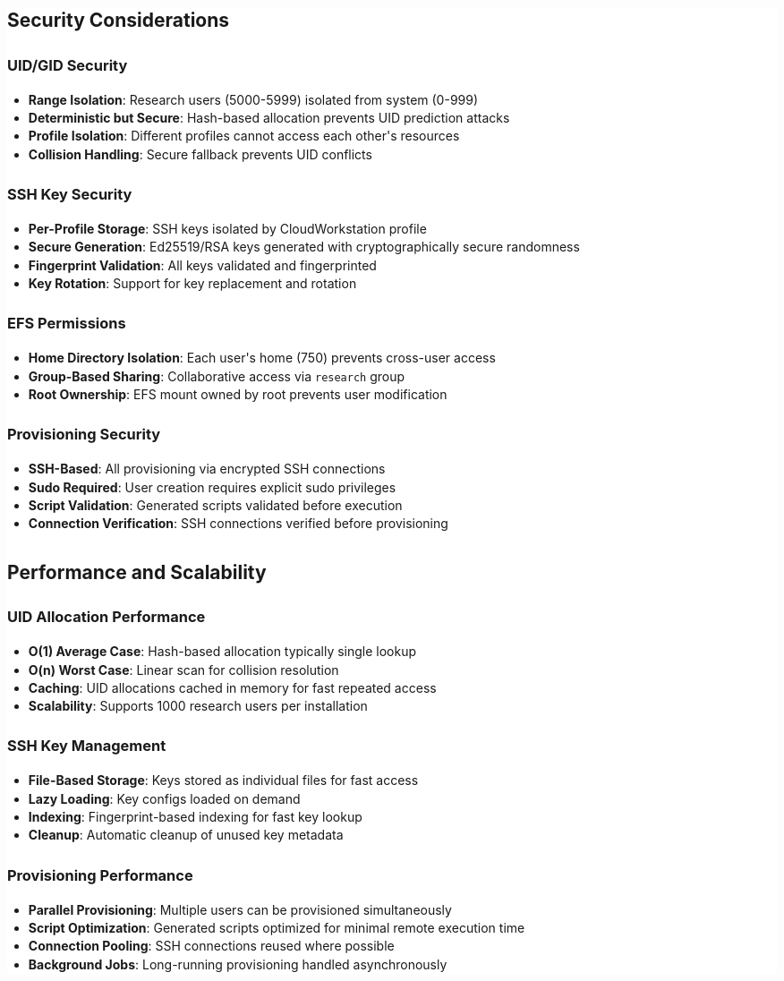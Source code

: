 ## Security Considerations

### UID/GID Security

- **Range Isolation**: Research users (5000-5999) isolated from system (0-999)
- **Deterministic but Secure**: Hash-based allocation prevents UID prediction attacks
- **Profile Isolation**: Different profiles cannot access each other's resources
- **Collision Handling**: Secure fallback prevents UID conflicts

### SSH Key Security

- **Per-Profile Storage**: SSH keys isolated by CloudWorkstation profile
- **Secure Generation**: Ed25519/RSA keys generated with cryptographically secure randomness
- **Fingerprint Validation**: All keys validated and fingerprinted
- **Key Rotation**: Support for key replacement and rotation

### EFS Permissions

- **Home Directory Isolation**: Each user's home (750) prevents cross-user access
- **Group-Based Sharing**: Collaborative access via `research` group
- **Root Ownership**: EFS mount owned by root prevents user modification

### Provisioning Security

- **SSH-Based**: All provisioning via encrypted SSH connections
- **Sudo Required**: User creation requires explicit sudo privileges
- **Script Validation**: Generated scripts validated before execution
- **Connection Verification**: SSH connections verified before provisioning

## Performance and Scalability

### UID Allocation Performance

- **O(1) Average Case**: Hash-based allocation typically single lookup
- **O(n) Worst Case**: Linear scan for collision resolution
- **Caching**: UID allocations cached in memory for fast repeated access
- **Scalability**: Supports 1000 research users per installation

### SSH Key Management

- **File-Based Storage**: Keys stored as individual files for fast access
- **Lazy Loading**: Key configs loaded on demand
- **Indexing**: Fingerprint-based indexing for fast key lookup
- **Cleanup**: Automatic cleanup of unused key metadata

### Provisioning Performance

- **Parallel Provisioning**: Multiple users can be provisioned simultaneously
- **Script Optimization**: Generated scripts optimized for minimal remote execution time
- **Connection Pooling**: SSH connections reused where possible
- **Background Jobs**: Long-running provisioning handled asynchronously
